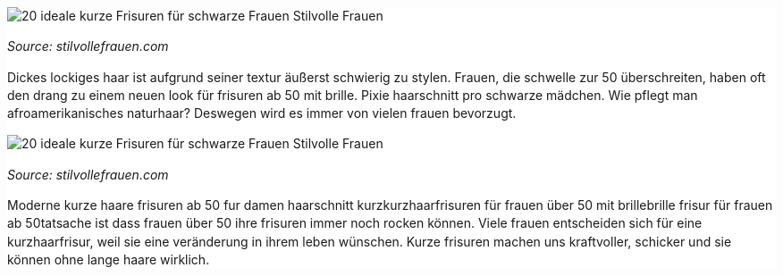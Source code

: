 
![20 ideale kurze Frisuren für schwarze Frauen Stilvolle Frauen](https://i2.wp.com/www.stilvollefrauen.com/wp-content/uploads/2019/07/8-ideale-kurze-frisuren-fuer-schwarze-frauen.jpg "20 ideale kurze Frisuren für schwarze Frauen Stilvolle Frauen")

*Source: stilvollefrauen.com*

Dickes lockiges haar ist aufgrund seiner textur äußerst schwierig zu stylen. Frauen, die schwelle zur 50 überschreiten, haben oft den drang zu einem neuen look für frisuren ab 50 mit brille. Pixie haarschnitt pro schwarze mädchen. Wie pflegt man afroamerikanisches naturhaar? Deswegen wird es immer von vielen frauen bevorzugt.


![20 ideale kurze Frisuren für schwarze Frauen Stilvolle Frauen](https://i2.wp.com/www.stilvollefrauen.com/wp-content/uploads/2019/07/6-ideale-kurze-frisuren-fuer-schwarze-frauen.jpg "20 ideale kurze Frisuren für schwarze Frauen Stilvolle Frauen")

*Source: stilvollefrauen.com*

Moderne kurze haare frisuren ab 50 fur damen haarschnitt kurzkurzhaarfrisuren für frauen über 50 mit brillebrille frisur für frauen ab 50tatsache ist dass frauen über 50 ihre frisuren immer noch rocken können. Viele frauen entscheiden sich für eine kurzhaarfrisur, weil sie eine veränderung in ihrem leben wünschen. Kurze frisuren machen uns kraftvoller, schicker und sie können ohne lange haare wirklich.


